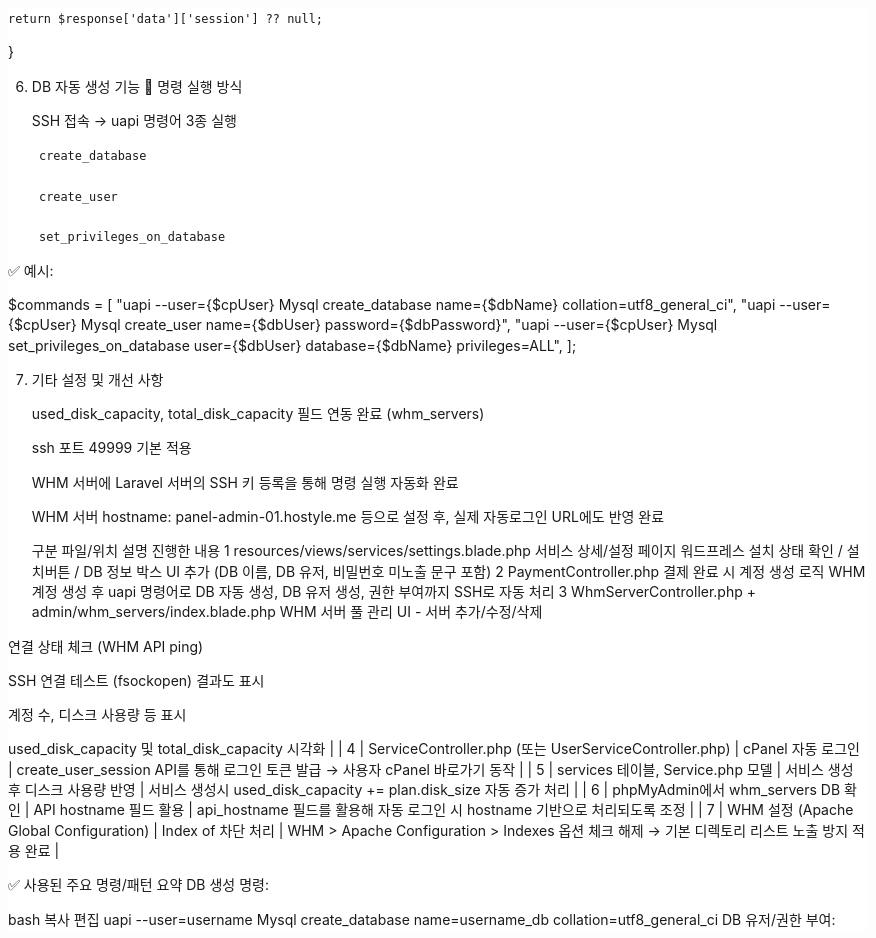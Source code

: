     return $response['data']['session'] ?? null;
}

6. DB 자동 생성 기능
🔧 명령 실행 방식

    SSH 접속 → uapi 명령어 3종 실행

        create_database

        create_user

        set_privileges_on_database

✅ 예시:

$commands = [
    "uapi --user={$cpUser} Mysql create_database name={$dbName} collation=utf8_general_ci",
    "uapi --user={$cpUser} Mysql create_user name={$dbUser} password={$dbPassword}",
    "uapi --user={$cpUser} Mysql set_privileges_on_database user={$dbUser} database={$dbName} privileges=ALL",
];

7. 기타 설정 및 개선 사항

    used_disk_capacity, total_disk_capacity 필드 연동 완료 (whm_servers)

    ssh 포트 49999 기본 적용

    WHM 서버에 Laravel 서버의 SSH 키 등록을 통해 명령 실행 자동화 완료

    WHM 서버 hostname: panel-admin-01.hostyle.me 등으로 설정 후, 실제 자동로그인 URL에도 반영 완료



    구분	파일/위치	설명	진행한 내용
1	resources/views/services/settings.blade.php	서비스 상세/설정 페이지	워드프레스 설치 상태 확인 / 설치버튼 / DB 정보 박스 UI 추가 (DB 이름, DB 유저, 비밀번호 미노출 문구 포함)
2	PaymentController.php	결제 완료 시 계정 생성 로직	WHM 계정 생성 후 uapi 명령어로 DB 자동 생성, DB 유저 생성, 권한 부여까지 SSH로 자동 처리
3	WhmServerController.php + admin/whm_servers/index.blade.php	WHM 서버 풀 관리 UI	- 서버 추가/수정/삭제

연결 상태 체크 (WHM API ping)

SSH 연결 테스트 (fsockopen) 결과도 표시

계정 수, 디스크 사용량 등 표시

used_disk_capacity 및 total_disk_capacity 시각화 |
| 4 | ServiceController.php (또는 UserServiceController.php) | cPanel 자동 로그인 | create_user_session API를 통해 로그인 토큰 발급 → 사용자 cPanel 바로가기 동작 |
| 5 | services 테이블, Service.php 모델 | 서비스 생성 후 디스크 사용량 반영 | 서비스 생성시 used_disk_capacity += plan.disk_size 자동 증가 처리 |
| 6 | phpMyAdmin에서 whm_servers DB 확인 | API hostname 필드 활용 | api_hostname 필드를 활용해 자동 로그인 시 hostname 기반으로 처리되도록 조정 |
| 7 | WHM 설정 (Apache Global Configuration) | Index of 차단 처리 | WHM > Apache Configuration > Indexes 옵션 체크 해제 → 기본 디렉토리 리스트 노출 방지 적용 완료 |

✅ 사용된 주요 명령/패턴 요약
DB 생성 명령:

bash
복사
편집
uapi --user=username Mysql create_database name=username_db collation=utf8_general_ci
DB 유저/권한 부여:

